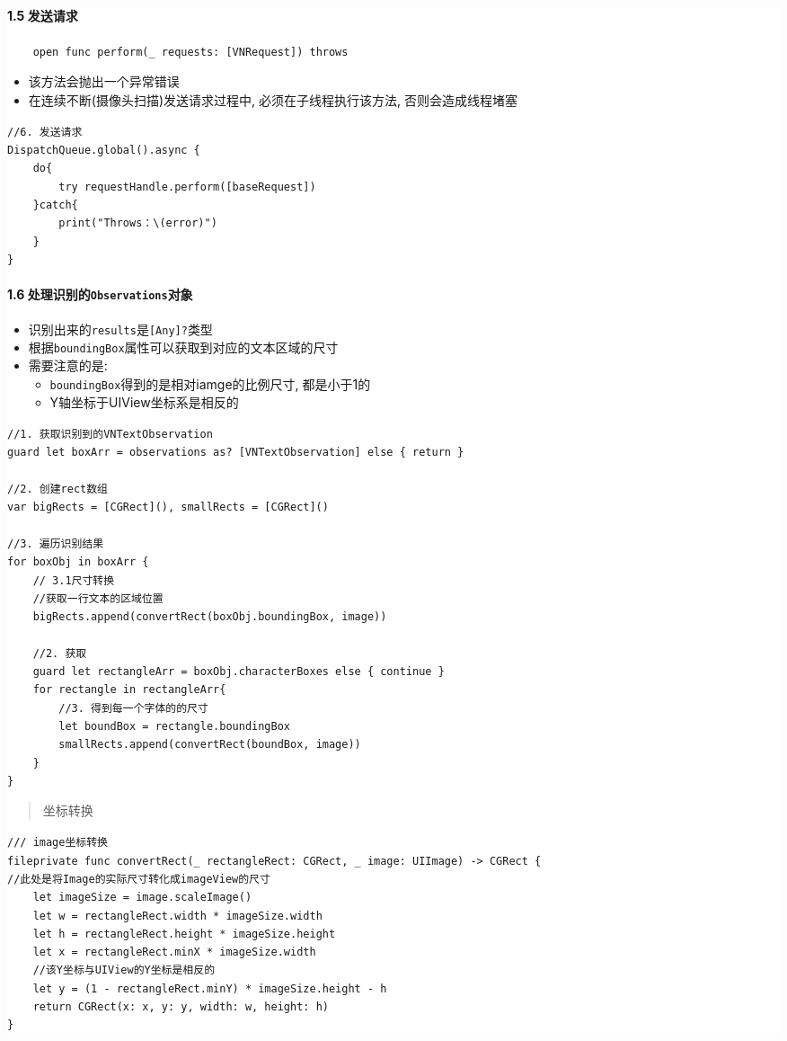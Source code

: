 #### 1.5 发送请求

```
    open func perform(_ requests: [VNRequest]) throws
```

- 该方法会抛出一个异常错误
- 在连续不断(摄像头扫描)发送请求过程中, 必须在子线程执行该方法, 否则会造成线程堵塞

```objc
//6. 发送请求
DispatchQueue.global().async {
    do{
        try requestHandle.perform([baseRequest])
    }catch{
        print("Throws：\(error)")
    }
}

```

#### 1.6 处理识别的`Observations`对象
- 识别出来的`results`是`[Any]?`类型
- 根据`boundingBox`属性可以获取到对应的文本区域的尺寸
- 需要注意的是:
  - `boundingBox`得到的是相对iamge的比例尺寸, 都是小于1的
  - Y轴坐标于UIView坐标系是相反的

```objc
//1. 获取识别到的VNTextObservation
guard let boxArr = observations as? [VNTextObservation] else { return }
        
//2. 创建rect数组
var bigRects = [CGRect](), smallRects = [CGRect]()
        
//3. 遍历识别结果
for boxObj in boxArr {
    // 3.1尺寸转换
    //获取一行文本的区域位置
    bigRects.append(convertRect(boxObj.boundingBox, image))
    
    //2. 获取
    guard let rectangleArr = boxObj.characterBoxes else { continue }
    for rectangle in rectangleArr{
        //3. 得到每一个字体的的尺寸
        let boundBox = rectangle.boundingBox
        smallRects.append(convertRect(boundBox, image))
    }
}

```

> 坐标转换

```objc
/// image坐标转换
fileprivate func convertRect(_ rectangleRect: CGRect, _ image: UIImage) -> CGRect {
//此处是将Image的实际尺寸转化成imageView的尺寸
    let imageSize = image.scaleImage()
    let w = rectangleRect.width * imageSize.width
    let h = rectangleRect.height * imageSize.height
    let x = rectangleRect.minX * imageSize.width
    //该Y坐标与UIView的Y坐标是相反的
    let y = (1 - rectangleRect.minY) * imageSize.height - h
    return CGRect(x: x, y: y, width: w, height: h)
}

```